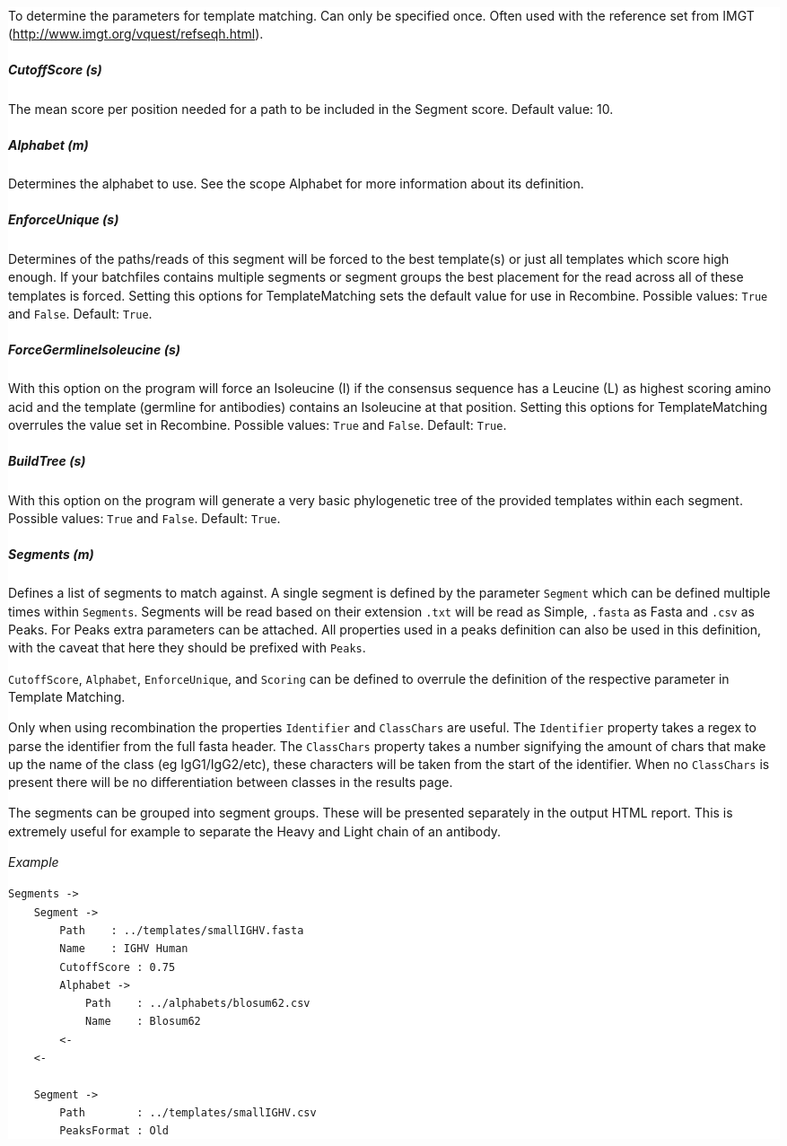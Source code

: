 To determine the parameters for template matching. Can only be specified once. Often used with the reference set from IMGT (http://www.imgt.org/vquest/refseqh.html).

##### CutoffScore (s)

The mean score per position needed for a path to be included in the Segment score. Default value: 10.

##### Alphabet (m)

Determines the alphabet to use. See the scope Alphabet for more information about its definition.

##### EnforceUnique (s)

Determines of the paths/reads of this segment will be forced to the best template(s) or just all templates which score high enough. If your batchfiles contains multiple segments or segment groups the best placement for the read across all of these templates is forced. Setting this options for TemplateMatching sets the default value for use in Recombine. Possible values: `True` and `False`. Default: `True`.

##### ForceGermlineIsoleucine (s)

With this option on the program will force an Isoleucine (I) if the consensus sequence has a Leucine (L) as highest scoring amino acid and the template (germline for antibodies) contains an Isoleucine at that position. Setting this options for TemplateMatching overrules the value set in Recombine. Possible values: `True` and `False`. Default: `True`.

##### BuildTree (s)

With this option on the program will generate a very basic phylogenetic tree of the provided templates within each segment. Possible values: `True` and `False`. Default: `True`.

##### Segments (m)

Defines a list of segments to match against. A single segment is defined by the parameter `Segment` which can be defined multiple times within `Segments`. Segments will be read based on their extension `.txt` will be read as Simple, `.fasta` as Fasta and `.csv` as Peaks. For Peaks extra parameters can be attached. All properties used in a peaks definition can also be used in this definition, with the caveat that here they should be prefixed with `Peaks`.

`CutoffScore`, `Alphabet`, `EnforceUnique`, and `Scoring` can be defined to overrule the definition of the respective parameter in Template Matching.

Only when using recombination the properties `Identifier` and `ClassChars` are useful. The `Identifier` property takes a regex to parse the identifier from the full fasta header. The `ClassChars` property takes a number signifying the amount of chars that make up the name of the class (eg IgG1/IgG2/etc), these characters will be taken from the start of the identifier. When no `ClassChars` is present there will be no differentiation between classes in the results page.

The segments can be grouped into segment groups. These will be presented separately in the output HTML report. This is extremely useful for example to separate the Heavy and Light chain of an antibody.

_Example_
```
Segments ->
    Segment ->
        Path    : ../templates/smallIGHV.fasta
        Name    : IGHV Human
        CutoffScore : 0.75
        Alphabet ->
            Path	: ../alphabets/blosum62.csv
            Name	: Blosum62
        <-
    <-

    Segment ->
        Path        : ../templates/smallIGHV.csv
        PeaksFormat : Old
```
